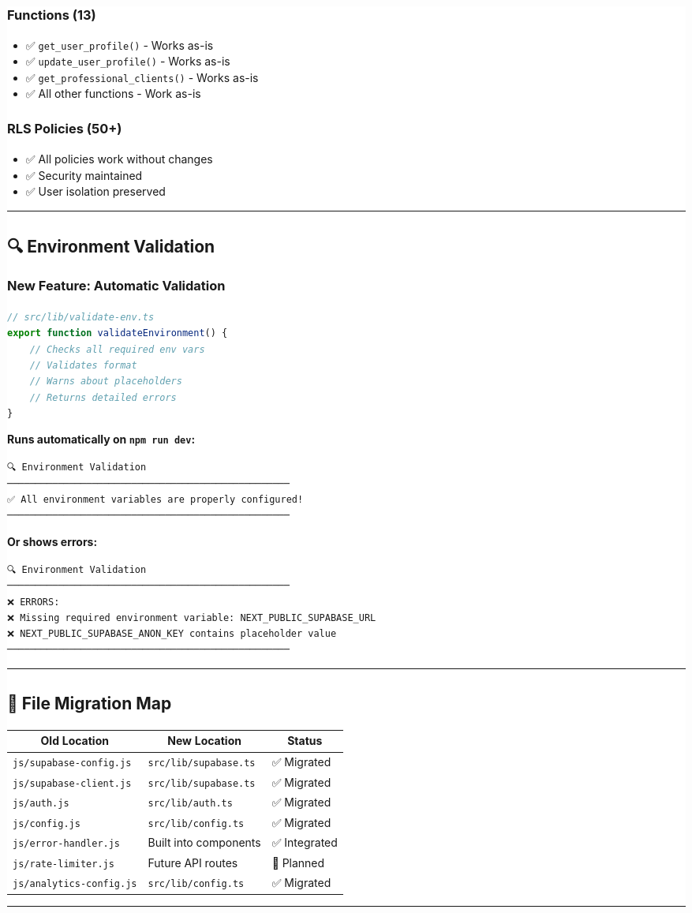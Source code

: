 ### Functions (13)
- ✅ `get_user_profile()` - Works as-is
- ✅ `update_user_profile()` - Works as-is
- ✅ `get_professional_clients()` - Works as-is
- ✅ All other functions - Work as-is

### RLS Policies (50+)
- ✅ All policies work without changes
- ✅ Security maintained
- ✅ User isolation preserved

---

## 🔍 Environment Validation

### New Feature: Automatic Validation

```typescript
// src/lib/validate-env.ts
export function validateEnvironment() {
    // Checks all required env vars
    // Validates format
    // Warns about placeholders
    // Returns detailed errors
}
```

**Runs automatically on `npm run dev`:**
```
🔍 Environment Validation
──────────────────────────────────────────────────
✅ All environment variables are properly configured!
──────────────────────────────────────────────────
```

**Or shows errors:**
```
🔍 Environment Validation
──────────────────────────────────────────────────
❌ ERRORS:
❌ Missing required environment variable: NEXT_PUBLIC_SUPABASE_URL
❌ NEXT_PUBLIC_SUPABASE_ANON_KEY contains placeholder value
──────────────────────────────────────────────────
```

---

## 📁 File Migration Map

| Old Location | New Location | Status |
|--------------|--------------|--------|
| `js/supabase-config.js` | `src/lib/supabase.ts` | ✅ Migrated |
| `js/supabase-client.js` | `src/lib/supabase.ts` | ✅ Migrated |
| `js/auth.js` | `src/lib/auth.ts` | ✅ Migrated |
| `js/config.js` | `src/lib/config.ts` | ✅ Migrated |
| `js/error-handler.js` | Built into components | ✅ Integrated |
| `js/rate-limiter.js` | Future API routes | 📝 Planned |
| `js/analytics-config.js` | `src/lib/config.ts` | ✅ Migrated |

---